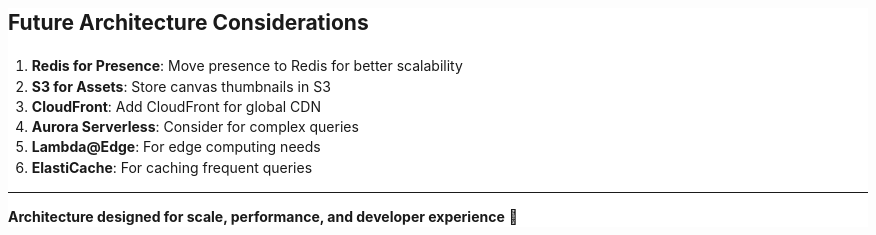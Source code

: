 
## Future Architecture Considerations

1. **Redis for Presence**: Move presence to Redis for better scalability
2. **S3 for Assets**: Store canvas thumbnails in S3
3. **CloudFront**: Add CloudFront for global CDN
4. **Aurora Serverless**: Consider for complex queries
5. **Lambda@Edge**: For edge computing needs
6. **ElastiCache**: For caching frequent queries

---

**Architecture designed for scale, performance, and developer experience** 🚀

